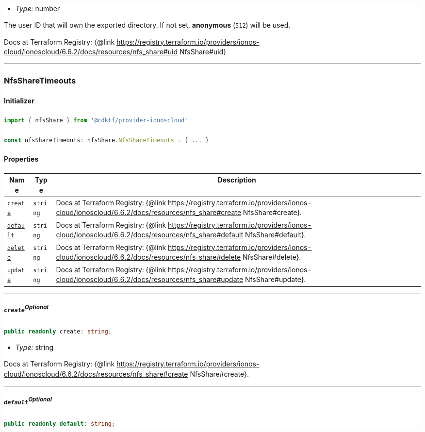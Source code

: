 - *Type:* number

The user ID that will own the exported directory. If not set, **anonymous** (`512`) will be used.

Docs at Terraform Registry: {@link https://registry.terraform.io/providers/ionos-cloud/ionoscloud/6.6.2/docs/resources/nfs_share#uid NfsShare#uid}

---

### NfsShareTimeouts <a name="NfsShareTimeouts" id="@cdktf/provider-ionoscloud.nfsShare.NfsShareTimeouts"></a>

#### Initializer <a name="Initializer" id="@cdktf/provider-ionoscloud.nfsShare.NfsShareTimeouts.Initializer"></a>

```typescript
import { nfsShare } from '@cdktf/provider-ionoscloud'

const nfsShareTimeouts: nfsShare.NfsShareTimeouts = { ... }
```

#### Properties <a name="Properties" id="Properties"></a>

| **Name** | **Type** | **Description** |
| --- | --- | --- |
| <code><a href="#@cdktf/provider-ionoscloud.nfsShare.NfsShareTimeouts.property.create">create</a></code> | <code>string</code> | Docs at Terraform Registry: {@link https://registry.terraform.io/providers/ionos-cloud/ionoscloud/6.6.2/docs/resources/nfs_share#create NfsShare#create}. |
| <code><a href="#@cdktf/provider-ionoscloud.nfsShare.NfsShareTimeouts.property.default">default</a></code> | <code>string</code> | Docs at Terraform Registry: {@link https://registry.terraform.io/providers/ionos-cloud/ionoscloud/6.6.2/docs/resources/nfs_share#default NfsShare#default}. |
| <code><a href="#@cdktf/provider-ionoscloud.nfsShare.NfsShareTimeouts.property.delete">delete</a></code> | <code>string</code> | Docs at Terraform Registry: {@link https://registry.terraform.io/providers/ionos-cloud/ionoscloud/6.6.2/docs/resources/nfs_share#delete NfsShare#delete}. |
| <code><a href="#@cdktf/provider-ionoscloud.nfsShare.NfsShareTimeouts.property.update">update</a></code> | <code>string</code> | Docs at Terraform Registry: {@link https://registry.terraform.io/providers/ionos-cloud/ionoscloud/6.6.2/docs/resources/nfs_share#update NfsShare#update}. |

---

##### `create`<sup>Optional</sup> <a name="create" id="@cdktf/provider-ionoscloud.nfsShare.NfsShareTimeouts.property.create"></a>

```typescript
public readonly create: string;
```

- *Type:* string

Docs at Terraform Registry: {@link https://registry.terraform.io/providers/ionos-cloud/ionoscloud/6.6.2/docs/resources/nfs_share#create NfsShare#create}.

---

##### `default`<sup>Optional</sup> <a name="default" id="@cdktf/provider-ionoscloud.nfsShare.NfsShareTimeouts.property.default"></a>

```typescript
public readonly default: string;
```
